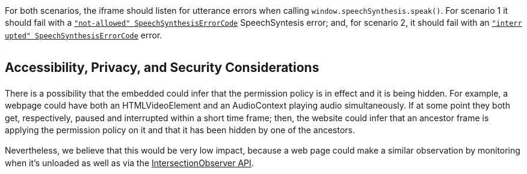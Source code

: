 For both scenarios, the iframe should listen for utterance errors when calling `window.speechSynthesis.speak()`. For scenario 1 it should fail with a [`"not-allowed" SpeechSynthesisErrorCode`](https://wicg.github.io/speech-api/#dom-speechsynthesiserrorcode-not-allowed) SpeechSyntesis error; and, for scenario 2, it should fail with an [`"interrupted" SpeechSynthesisErrorCode`](https://wicg.github.io/speech-api/#dom-speechsynthesiserrorcode-interrupted) error.

## Accessibility, Privacy, and Security Considerations

There is a possibility that the embedded could infer that the permission policy is in effect and it is being hidden. For example, a webpage could have both an HTMLVideoElement and an AudioContext playing audio simultaneously. If at some point they both get, respectively, paused and interrupted within a short time frame; then, the website could infer that an ancestor frame is applying the permission policy on it and that it has been hidden by one of the ancestors.

Nevertheless, we believe that this would be very low impact, because a web page could make a similar observation by monitoring when it’s unloaded as well as via the [IntersectionObserver API].

[AudioContext constructor]: https://webaudio.github.io/web-audio-api/#dom-audiocontext-audiocontext
[allowed to play]: https://html.spec.whatwg.org/multipage/media.html#allowed-to-play
[allowed to start]: https://webaudio.github.io/web-audio-api/#allowed-to-start
[allowed to use]: https://html.spec.whatwg.org/multipage/iframe-embed-object.html#allowed-to-use
[`autoplay` permission policy]: https://developer.mozilla.org/en-US/docs/Web/HTTP/Headers/Permissions-Policy/autoplay
[being rendered]: https://html.spec.whatwg.org/multipage/rendering.html#being-rendered
[`"execution-while-not-rendered"`]: https://wicg.github.io/page-lifecycle/#execution-while-not-rendered
[`"execution-while-out-of-viewport"`]: https://wicg.github.io/page-lifecycle/#execution-while-out-of-viewport
[`"interrupted"`]: https://github.com/MicrosoftEdge/MSEdgeExplainers/blob/main/AudioContextInterruptedState/explainer.md
[`"interrupted"` SpeechSynthesisErrorCode]: ttps://wicg.github.io/speech-api/#dom-speechsynthesiserrorcode-interrupted
[IntersectionObserver API]: https://w3c.github.io/IntersectionObserver/#intersection-observer-interface
[`"not-allowed"` SpeechSynthesisErrorCode]: https://wicg.github.io/speech-api/#dom-speechsynthesiserrorcode-not-allowed
[Page Lifecycle API]: https://wicg.github.io/page-lifecycle/#feature-policies
[permission policy]: https://www.w3.org/TR/permissions-policy/
[`pause()`]: https://html.spec.whatwg.org/multipage/media.html#dom-media-pause
[`play()`]: https://html.spec.whatwg.org/multipage/media.html#dom-media-play
[`SpeechSynthesisUtterance`]: https://wicg.github.io/speech-api/#speechsynthesisutterance
[SpeechSynthesis interface]: https://wicg.github.io/speech-api/#tts-section
[`statechange`]: https://webaudio.github.io/web-audio-api/#eventdef-baseaudiocontext-statechange
[`"suspended"`]: https://webaudio.github.io/web-audio-api/#dom-audiocontextstate-suspended
[`resume()`]: https://webaudio.github.io/web-audio-api/#dom-audiocontext-resume
[`"running"`]: https://webaudio.github.io/web-audio-api/#dom-audiocontextstate-running
[viewport]: https://www.w3.org/TR/CSS2/visuren.html#viewport
[Web Speech API]: https://wicg.github.io/speech-api/
[`window.speechSynthesis.speak`]: https://wicg.github.io/speech-api/#dom-speechsynthesis-speak